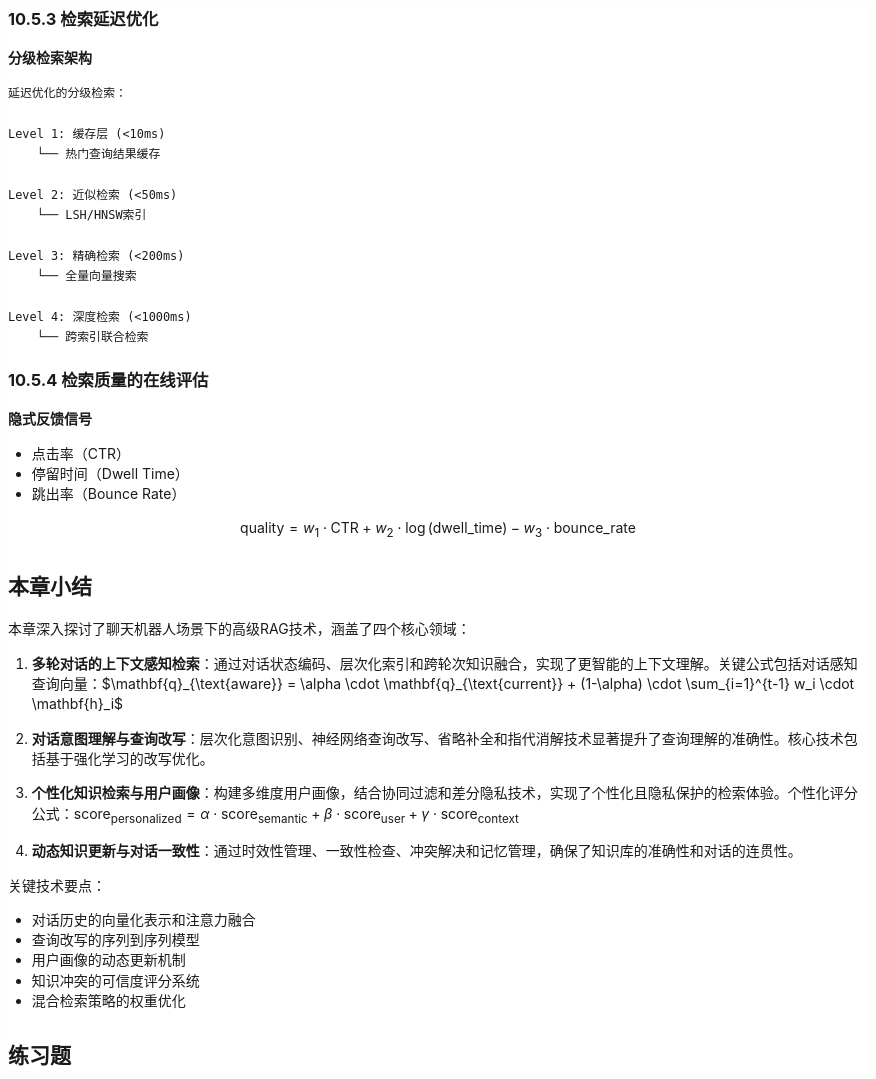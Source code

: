 ### 10.5.3 检索延迟优化

**分级检索架构**

```
延迟优化的分级检索：

Level 1: 缓存层 (<10ms)
    └── 热门查询结果缓存
    
Level 2: 近似检索 (<50ms)
    └── LSH/HNSW索引
    
Level 3: 精确检索 (<200ms)
    └── 全量向量搜索
    
Level 4: 深度检索 (<1000ms)
    └── 跨索引联合检索
```

### 10.5.4 检索质量的在线评估

**隐式反馈信号**

- 点击率（CTR）
- 停留时间（Dwell Time）
- 跳出率（Bounce Rate）

$$\text{quality} = w_1 \cdot \text{CTR} + w_2 \cdot \log(\text{dwell\_time}) - w_3 \cdot \text{bounce\_rate}$$

## 本章小结

本章深入探讨了聊天机器人场景下的高级RAG技术，涵盖了四个核心领域：

1. **多轮对话的上下文感知检索**：通过对话状态编码、层次化索引和跨轮次知识融合，实现了更智能的上下文理解。关键公式包括对话感知查询向量：$\mathbf{q}_{\text{aware}} = \alpha \cdot \mathbf{q}_{\text{current}} + (1-\alpha) \cdot \sum_{i=1}^{t-1} w_i \cdot \mathbf{h}_i$

2. **对话意图理解与查询改写**：层次化意图识别、神经网络查询改写、省略补全和指代消解技术显著提升了查询理解的准确性。核心技术包括基于强化学习的改写优化。

3. **个性化知识检索与用户画像**：构建多维度用户画像，结合协同过滤和差分隐私技术，实现了个性化且隐私保护的检索体验。个性化评分公式：$\text{score}_{\text{personalized}} = \alpha \cdot \text{score}_{\text{semantic}} + \beta \cdot \text{score}_{\text{user}} + \gamma \cdot \text{score}_{\text{context}}$

4. **动态知识更新与对话一致性**：通过时效性管理、一致性检查、冲突解决和记忆管理，确保了知识库的准确性和对话的连贯性。

关键技术要点：
- 对话历史的向量化表示和注意力融合
- 查询改写的序列到序列模型
- 用户画像的动态更新机制
- 知识冲突的可信度评分系统
- 混合检索策略的权重优化

## 练习题
